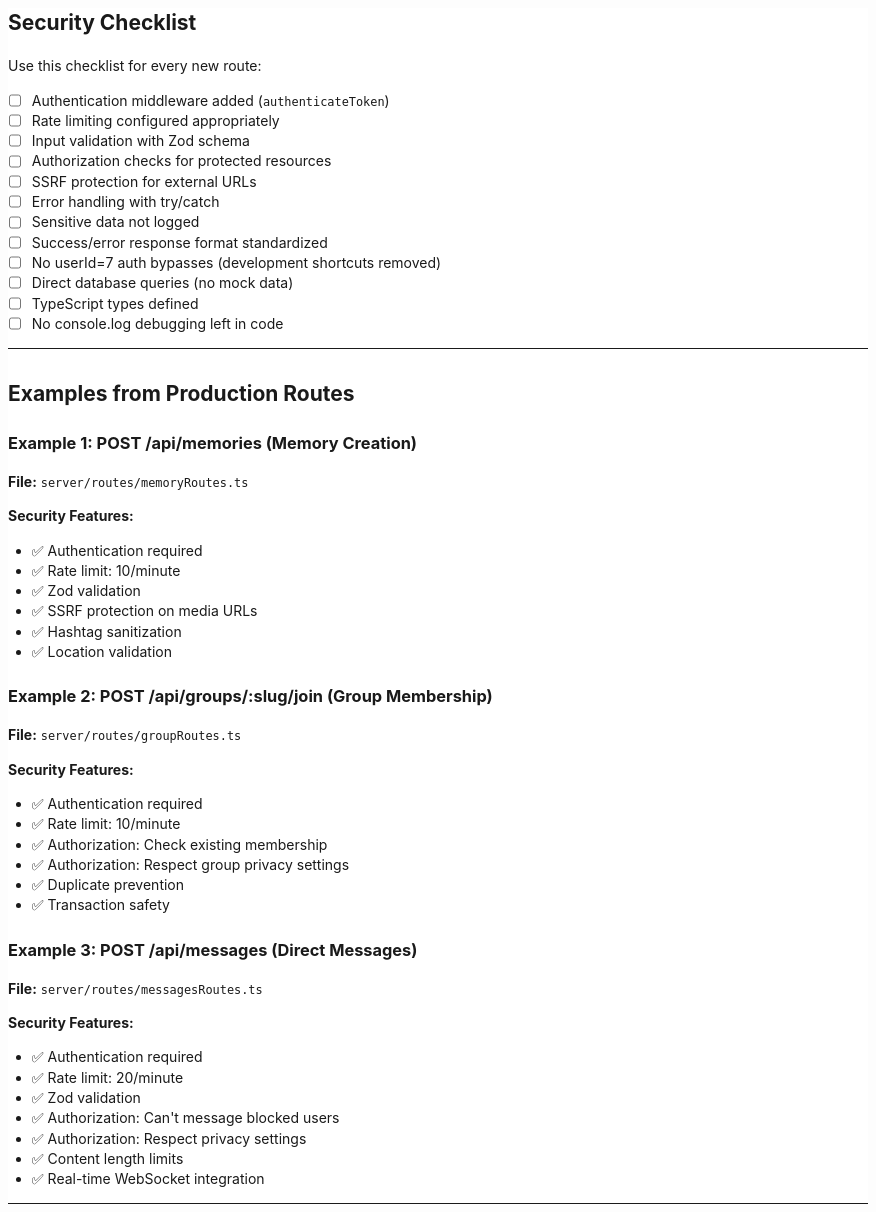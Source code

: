 
## Security Checklist

Use this checklist for every new route:

- [ ] Authentication middleware added (`authenticateToken`)
- [ ] Rate limiting configured appropriately
- [ ] Input validation with Zod schema
- [ ] Authorization checks for protected resources
- [ ] SSRF protection for external URLs
- [ ] Error handling with try/catch
- [ ] Sensitive data not logged
- [ ] Success/error response format standardized
- [ ] No userId=7 auth bypasses (development shortcuts removed)
- [ ] Direct database queries (no mock data)
- [ ] TypeScript types defined
- [ ] No console.log debugging left in code

---

## Examples from Production Routes

### Example 1: POST /api/memories (Memory Creation)

**File:** `server/routes/memoryRoutes.ts`

**Security Features:**
- ✅ Authentication required
- ✅ Rate limit: 10/minute
- ✅ Zod validation
- ✅ SSRF protection on media URLs
- ✅ Hashtag sanitization
- ✅ Location validation

### Example 2: POST /api/groups/:slug/join (Group Membership)

**File:** `server/routes/groupRoutes.ts`

**Security Features:**
- ✅ Authentication required
- ✅ Rate limit: 10/minute
- ✅ Authorization: Check existing membership
- ✅ Authorization: Respect group privacy settings
- ✅ Duplicate prevention
- ✅ Transaction safety

### Example 3: POST /api/messages (Direct Messages)

**File:** `server/routes/messagesRoutes.ts`

**Security Features:**
- ✅ Authentication required
- ✅ Rate limit: 20/minute
- ✅ Zod validation
- ✅ Authorization: Can't message blocked users
- ✅ Authorization: Respect privacy settings
- ✅ Content length limits
- ✅ Real-time WebSocket integration

---